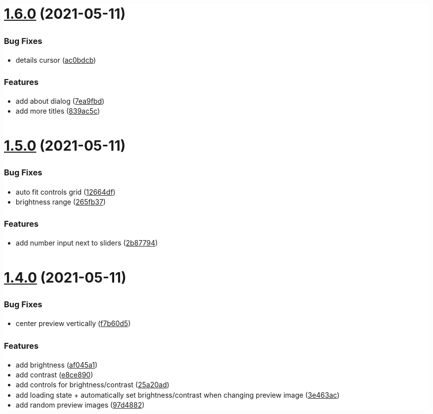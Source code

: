 # [1.6.0](https://github.com/seleb/ordered-dither-maker/compare/v1.5.0...v1.6.0) (2021-05-11)


### Bug Fixes

* details cursor ([ac0bdcb](https://github.com/seleb/ordered-dither-maker/commit/ac0bdcb24be72253c33fbfdd26eb4bac5d5419f2))


### Features

* add about dialog ([7ea9fbd](https://github.com/seleb/ordered-dither-maker/commit/7ea9fbdbfabf3c35ac51c231bf8d385fa0d232d6))
* add more titles ([839ac5c](https://github.com/seleb/ordered-dither-maker/commit/839ac5cfdbc2e72d138aec99cfa4c77360f7ac71))

# [1.5.0](https://github.com/seleb/ordered-dither-maker/compare/v1.4.0...v1.5.0) (2021-05-11)


### Bug Fixes

* auto fit controls grid ([12664df](https://github.com/seleb/ordered-dither-maker/commit/12664df6b810660cf51f149ddb56c7b0c6ccd45f))
* brightness range ([265fb37](https://github.com/seleb/ordered-dither-maker/commit/265fb373d96113582d6277fca10ac5b42e84970a))


### Features

* add number input next to sliders ([2b87794](https://github.com/seleb/ordered-dither-maker/commit/2b87794e3d01d3e72932c9e081850bd5ce9e7b9c))

# [1.4.0](https://github.com/seleb/ordered-dither-maker/compare/v1.3.1...v1.4.0) (2021-05-11)


### Bug Fixes

* center preview vertically ([f7b60d5](https://github.com/seleb/ordered-dither-maker/commit/f7b60d51e54dc70f9c4478325c459766b343592c))


### Features

* add brightness ([af045a1](https://github.com/seleb/ordered-dither-maker/commit/af045a1f04f42c54808c8a3480ac65b8f8b5adb2))
* add contrast ([e8ce890](https://github.com/seleb/ordered-dither-maker/commit/e8ce890c83fefb2413ba38f3a2dbd882fad65bd9))
* add controls for brightness/contrast ([25a20ad](https://github.com/seleb/ordered-dither-maker/commit/25a20adac3ac6c4bb3a3949619b38fed4d0639ff))
* add loading state + automatically set brightness/contrast when changing preview image ([3e463ac](https://github.com/seleb/ordered-dither-maker/commit/3e463ac7ce46e13c299f19263c4dffef760151b2))
* add random preview images ([97d4882](https://github.com/seleb/ordered-dither-maker/commit/97d4882622d7969e5af73d002ac4485c888ad47a))
